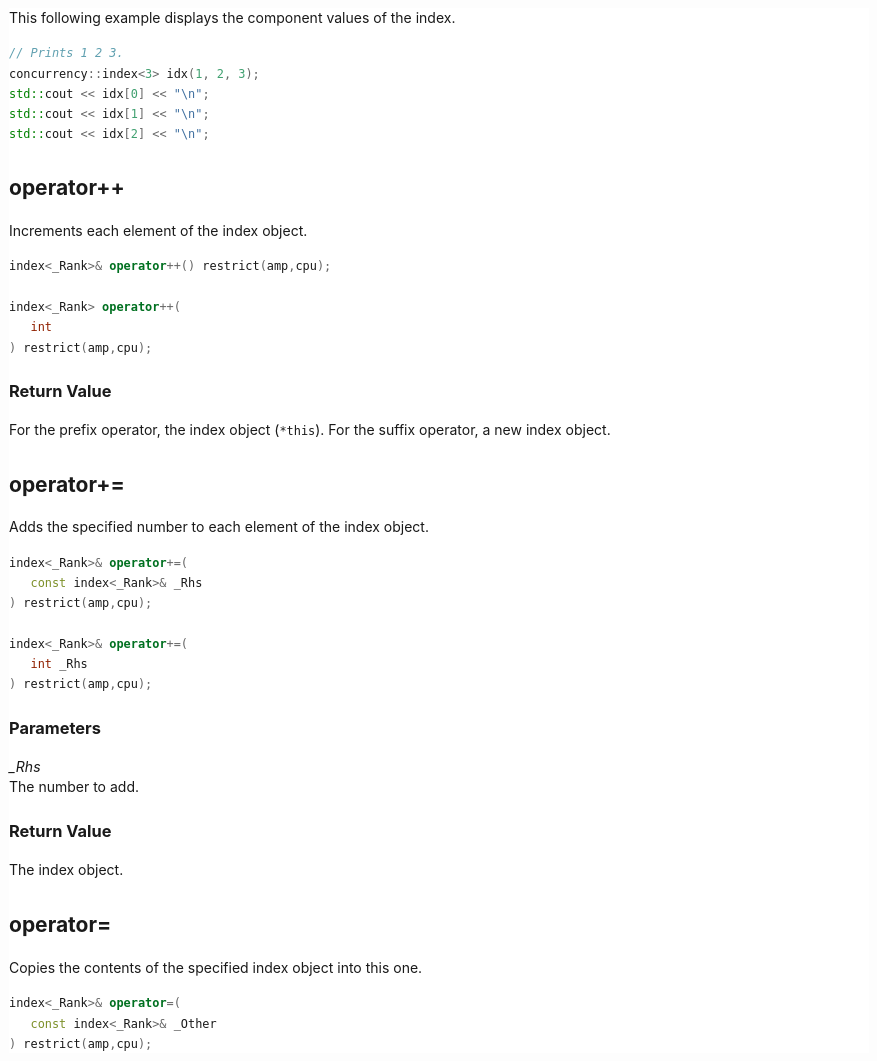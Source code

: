 This following example displays the component values of the index.

```cpp
// Prints 1 2 3.
concurrency::index<3> idx(1, 2, 3);
std::cout << idx[0] << "\n";
std::cout << idx[1] << "\n";
std::cout << idx[2] << "\n";
```

## <a name="operator_add_add"></a> operator++

Increments each element of the index object.

```cpp
index<_Rank>& operator++() restrict(amp,cpu);

index<_Rank> operator++(
   int
) restrict(amp,cpu);
```

### Return Value

For the prefix operator, the index object (`*this`). For the suffix operator, a new index object.

## <a name="operator_add_eq"></a> operator+=

Adds the specified number to each element of the index object.

```cpp
index<_Rank>& operator+=(
   const index<_Rank>& _Rhs
) restrict(amp,cpu);

index<_Rank>& operator+=(
   int _Rhs
) restrict(amp,cpu);
```

### Parameters

*_Rhs*<br/>
The number to add.

### Return Value

The index object.

## <a name="operator_eq"></a> operator=

Copies the contents of the specified index object into this one.

```cpp
index<_Rank>& operator=(
   const index<_Rank>& _Other
) restrict(amp,cpu);
```
